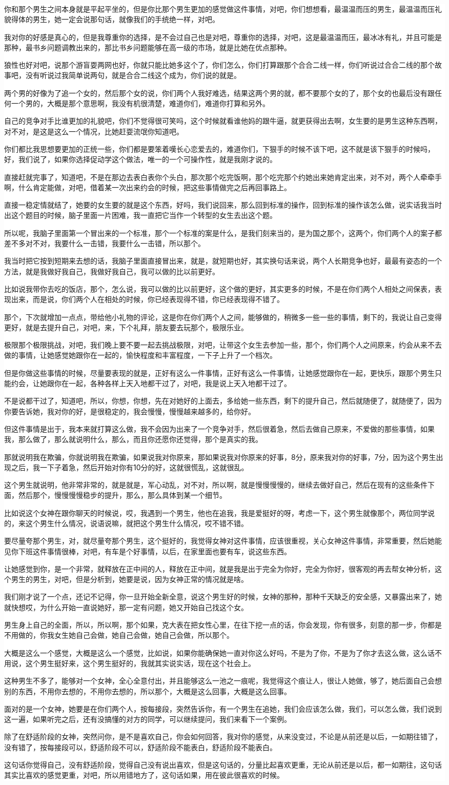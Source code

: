 你和那个男生之间本身就是平起平坐的，但是你比那个男生更加的感觉做这件事情，对吧，你们想想看，最温温而压的男生，最温温而压礼貌得体的男生，她一定会说那句话，就像我们的手统绝一样，对吧。

我对你的好感是真心的，但是我尊重你的选择，是不会过自己也是对吧，尊重你的选择，对吧，这是最温温而压，最冰冰有礼，并且可能是那种，最书乡问题调教出来的，那比书乡问题能够在高一级的市场，就是比她在优点那种。

狼性也好对吧，说那个游盲耍两网也好，你就只能比她多这个了，你们怎么，你们打算跟那个合合二线一样，你们听说过合合二线的那个故事吧，没有听说过我简单说两句，就是合合二线这个成为，你们说的就是。

两个男的好像为了追一个女的，然后那个女的说，你们两个人我好难选，结果这两个男的就，都不要那个女的了，那个女的也最后没有跟任何一个男的，大概是那个意思啊，我没有机很清楚，难道你们，难道你打算和另外。

自己的竞争对手比谁更加的礼貌吧，你们不觉得很可笑吗，这个时候就看谁他妈的跟牛逼，就更获得出去啊，女生要的是男生这种东西啊，对不对，是这是这么一个情况，比她赶耍流氓你知道吧。

你们都比我思想要更加的正统一些，你们都是要笨着嘆长心恋爱去的，难道你们，下狠手的时候不该下吧，这不就是该下狠手的时候吗，好，我们说了，如果你选择促动学这个做法，唯一的一个可操作性，就是我刚才说的。

直接赶就完事了，知道吧，不是在那边去表白表你个头白，那次那个吃完饭啊，那个吃完那个约她出来她肯定出来，对不对，两个人牵牵手啊，什么肯定能做，对吧，借着某一次出来约会的时候，把这些事情做完之后再回事路上。

直接一稳定情就结了，她要的女生要的就是这个东西，好吗，我们说回来，那么回到标准的操作，回到标准的操作该怎么做，说实话我当时出这个题目的时候，脑子里面一片困难，我一直把它当作一个转型的女生去出这个题。

所以呢，我脑子里面第一个冒出来的一个标准，那个一个标准的案是什么，是我们刻来当的，是为国之那个，这两个，你们两个人的案子都差不多对不对，我要什么一击错，我要什么一击错，所以那个。

我当时把它按到短期来去想的话，我脑子里面直接冒出来，就是，就短期也好，其实换句话来说，两个人长期竞争也好，最最有姿态的一个方法，就是我做好我自己，我做好我自己，我可以做的比以前更好。

比如说我带你去吃的饭店，那个，怎么说，我可以做的比以前更好，这个做的更好，其实更多的时候，不是在你们两个人相处之间保表，表现出来，而是说，你们两个人在相处的时候，你已经表现得不错，你已经表现得不错了。

那个，下次就增加一点点，带给他小礼物的评论，这是你在你们两个人之间，能够做的，稍微多一些一些的事情，剩下的，我说让自己变得更好，就是去提升自己，对吧，来，下个礼拜，朋友要去玩那个，极限乐业。

极限那个极限挑战，对吧，我们晚上要不要一起去挑战极限，对吧，让带这个女生去参加一些，那个，你们两个人之间原来，约会从来不去做的事情，让她感觉她跟你在一起的，愉快程度和丰富程度，一下子上升了一个档次。

但是你做这些事情的时候，尽量要表现的就是，正好有这么一件事情，正好有这么一件事情，让她感觉跟你在一起，更快乐，跟那个男生只能约会，让她跟你在一起，各种各样上天入地都干过了，对吧，我是说上天入地都干过了。

不是说都干过了，知道吧，所以，你想，你想，先在对她好的上面去，多给她一些东西，剩下的提升自己，然后就随便了，就随便了，因为你要告诉她，我对你的好，是很稳定的，我会慢慢，慢慢越来越多的，给你好。

但这件事情是出于，我本来就打算这么做，我不会因为出来了一个竞争对手，然后很着急，然后去做自己原来，不爱做的那些事情，如果我，那么做了，那么就说明什么，那么，而且你还愿你还觉得，那个是真实的我。

那就说明我在欺骗，你就说明我在欺骗，如果说我对你原来，那如果说我对你原来的好事，8分，原来我对你的好事，7分，因为这个男生出现之后，我一下子着急，然后开始对你有10分的好，这就很慌乱，这就很乱。

这个男生就说明，他非常非常的，就是就是，军心动乱，对不对，所以啊，就是慢慢慢慢的，继续去做好自己，然后在现有的这些条件下面，然后那个，慢慢慢慢稳步的提升，那么，那么具体到某一个细节。

比如说这个女神在跟你聊天的时候说，哎，我遇到一个男生，他也在追我，我是爱挺好的呀，考虑一下，这个男生就像那个，两位同学说的，来这个男生什么情况，说语说嘛，就把这个男生什么情况，哎不错不错。

要尽量夸那个男生，对，就尽量夸那个男生，这个挺好的，我觉得女神对这件事情，应该很重视，关心女神这件事情，非常重要，然后她能见你下班这件事情很棒，对吧，有车是个好事情，以后，在家里面也要有车，说这些东西。

让她感觉到你，是一个非常，就释放在正中间的人，释放在正中间，就是我是出于完全为你好，完全为你好，很客观的再去帮女神分析，这个男生的男生，对吧，但是分析到，她要是说，因为女神正常的情况就是啥。

我们刚才说了一个点，还记不记得，你一旦开始全新全意，说这个男生好的时候，女神的那种，那种千天缺乏的安全感，又暴露出来了，她就快想哎，为什么开始一直说她好，那一定有问题，她又开始自己找这个女。

男生身上自己的全面，所以，所以啊，那个如果，克大表在把女性心里，在往下挖一点的话，你会发现，你有很多，刻意的那一步，你都是不用做的，你我女生她自己会做，她自己会做，她自己会做，所以那个。

大概是这么一个感觉，大概是这么一个感觉，比如说，如果你能确保她一直对你这么好吗，不是为了你，不是为了你才去这么做，这么话不用说，这个男生挺好来，这个男生挺好的，我就其实说实话，现在这个社会上。

这种男生不多了，能够对一个女神，全心全意付出，并且能够这么一池之一痕呢，我觉得这个痕让人，很让人她做，够了，她后面自己会想别的东西，不用你去想的，不用你去想的，所以那个，大概是这么回事，大概是这么回事。

面对的是一个女神，她要是在你们两个人，按每接段，突然告诉你，有一个男生在追她，我们会应该怎么做，我们，可以怎么做，我们说到这一遍，如果听完之后，还有没搞懂的对方的同学，可以继续提问，我们来看下一个案例。

除了在舒适阶段的女神，突然问你，是不是喜欢自己，你会如何回答，我对你的感觉，从来没变过，不论是从前还是以后，一如期往错了，没有错了，按每接段可以，舒适阶段不可以，舒适阶段不能表白，舒适阶段不能表白。

这句话你觉得自己，没有舒适阶段，觉得自己没有说出喜欢，但是这句话的，分量比起喜欢更重，无论从前还是以后，都一如期往，这句话其实比喜欢的感觉更重，对吧，所以用错地方了，这句话如果，用在彼此很喜欢的时候。
